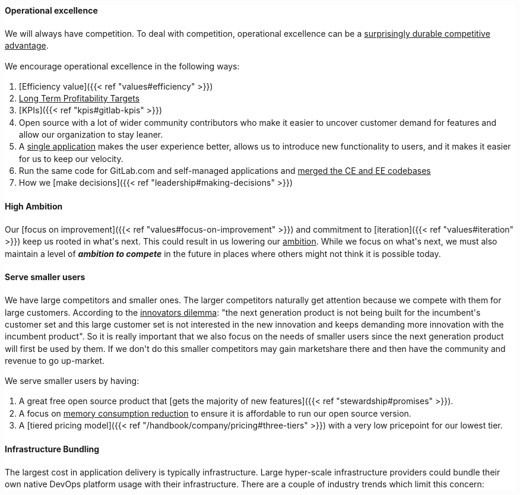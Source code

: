 #### Operational excellence

We will always have competition. To deal with competition, operational excellence can be a [surprisingly durable competitive advantage](https://twitter.com/patrickc/status/1090387536520728576).

We encourage operational excellence in the following ways:

1. [Efficiency value]({{< ref "values#efficiency" >}})
1. [Long Term Profitability Targets](https://about.gitlab.com/handbook/finance/financial-planning-and-analysis/#long-term-targets)
1. [KPIs]({{< ref "kpis#gitlab-kpis" >}})
1. Open source with a lot of wider community contributors who make it easier to uncover customer demand for features and allow our organization to stay leaner.
1. A [single application](https://about.gitlab.com/handbook/product/single-application/) makes the user experience better, allows us to introduce new functionality to users, and it makes it easier for us to keep our velocity.
1. Run the same code for GitLab.com and self-managed applications and [merged the CE and EE codebases](/blog/2019/02/21/merging-ce-and-ee-codebases/)
1. How we [make decisions]({{< ref "leadership#making-decisions" >}})

#### High Ambition

Our [focus on improvement]({{< ref "values#focus-on-improvement" >}}) and commitment to [iteration]({{< ref "values#iteration" >}}) keep us rooted in what's next. This could result in us lowering our [ambition](https://about.gitlab.com/handbook/product/product-principles/#how-this-impacts-planning). While we focus on what's next, we must also maintain a level of ***ambition to compete*** in the future in places where others might not think it is possible today.

#### Serve smaller users

We have large competitors and smaller ones.
The larger competitors naturally get attention because we compete with them for large customers.
According to the [innovators dilemma](https://en.wikipedia.org/wiki/The_Innovator%27s_Dilemma): "the next generation product is not being built for the incumbent's customer set and this large customer set is not interested in the new innovation and keeps demanding more innovation with the incumbent product".
So it is really important that we also focus on the needs of smaller users since the next generation product will first be used by them.
If we don't do this smaller competitors may gain marketshare there and then have the community and revenue to go up-market.

We serve smaller users by having:

1. A great free open source product that [gets the majority of new features]({{< ref "stewardship#promises" >}}).
1. A focus on [memory consumption reduction](https://about.gitlab.com/handbook/engineering/development/enablement/data_stores/application_performance/) to ensure it is affordable to run our open source version.
1. A [tiered pricing model]({{< ref "/handbook/company/pricing#three-tiers" >}}) with a very low pricepoint for our lowest tier.

#### Infrastructure Bundling

The largest cost in application delivery is typically infrastructure. Large hyper-scale infrastructure providers could bundle their own native DevOps platform usage with their infrastructure. There are a couple of industry trends which limit this concern:

